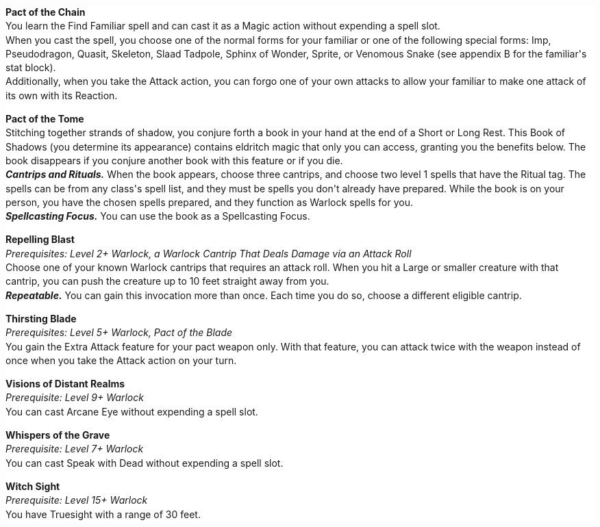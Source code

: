 **Pact of the Chain**  
You learn the Find Familiar spell and can cast it as a Magic action without expending a spell slot.  
When you cast the spell, you choose one of the normal forms for your familiar or one of the following special forms: Imp, Pseudodragon, Quasit, Skeleton, Slaad Tadpole, Sphinx of Wonder, Sprite, or Venomous Snake (see appendix B for the familiar's stat block).  
Additionally, when you take the Attack action, you can forgo one of your own attacks to allow your familiar to make one attack of its own with its Reaction.

**Pact of the Tome**  
Stitching together strands of shadow, you conjure forth a book in your hand at the end of a Short or Long Rest. This Book of Shadows (you determine its appearance) contains eldritch magic that only you can access, granting you the benefits below. The book disappears if you conjure another book with this feature or if you die.  
***Cantrips and Rituals.*** When the book appears, choose three cantrips, and choose two level 1 spells that have the Ritual tag. The spells can be from any class's spell list, and they must be spells you don't already have prepared. While the book is on your person, you have the chosen spells prepared, and they function as Warlock spells for you.  
***Spellcasting Focus.*** You can use the book as a Spellcasting Focus.

**Repelling Blast**  
*Prerequisites: Level 2+ Warlock, a Warlock Cantrip That Deals Damage via an Attack Roll*  
Choose one of your known Warlock cantrips that requires an attack roll. When you hit a Large or smaller creature with that cantrip, you can push the creature up to 10 feet straight away from you.  
***Repeatable.*** You can gain this invocation more than once. Each time you do so, choose a different eligible cantrip.

**Thirsting Blade**  
*Prerequisites: Level 5+ Warlock, Pact of the Blade*  
You gain the Extra Attack feature for your pact weapon only. With that feature, you can attack twice with the weapon instead of once when you take the Attack action on your turn.

**Visions of Distant Realms**  
*Prerequisite: Level 9+ Warlock*  
You can cast Arcane Eye without expending a spell slot.

**Whispers of the Grave**  
*Prerequisite: Level 7+ Warlock*  
You can cast Speak with Dead without expending a spell slot.

**Witch Sight**  
*Prerequisite: Level 15+ Warlock*  
You have Truesight with a range of 30 feet.